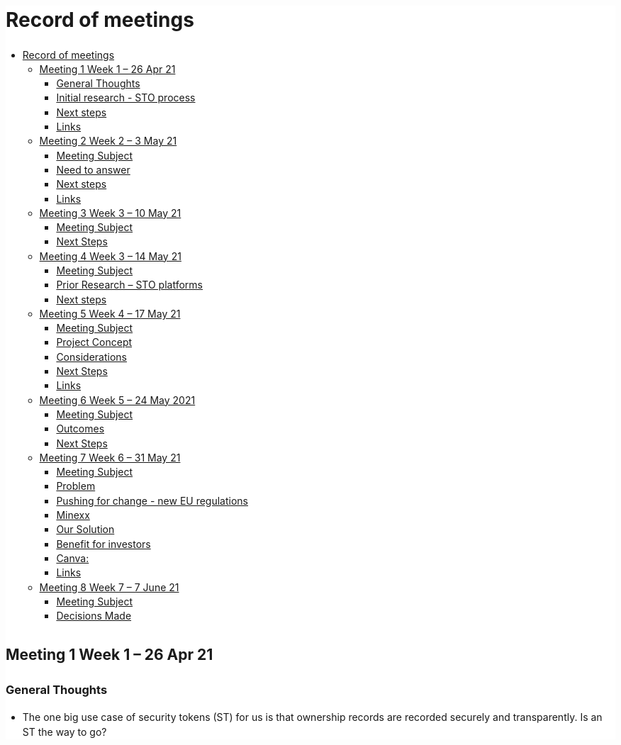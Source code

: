 # Record of meetings

- [Record of meetings](#record-of-meetings)
  * [Meeting 1 Week 1 – 26 Apr 21](#meeting-1-week-1---26-apr-21)
    + [General Thoughts](#general-thoughts)
    + [Initial research - STO process](#initial-research---sto-process)
    + [Next steps](#next-steps)
    + [Links](#links)
  * [Meeting 2 Week 2 – 3 May 21](#meeting-2-week-2---3-may-21)
    + [Meeting Subject](#meeting-subject)
    + [Need to answer](#need-to-answer)
    + [Next steps](#next-steps-1)
    + [Links](#links-1)
  * [Meeting 3 Week 3 – 10 May 21](#meeting-3-week-3---10-may-21)
    + [Meeting Subject](#meeting-subject-1)
    + [Next Steps](#next-steps)
  * [Meeting 4 Week 3 – 14 May 21](#meeting-4-week-3---14-may-21)
    + [Meeting Subject](#meeting-subject-2)
    + [Prior Research – STO platforms](#prior-research---sto-platforms)
    + [Next steps](#next-steps-2)
  * [Meeting 5 Week 4 – 17 May 21](#meeting-5-week-4---17-may-21)
    + [Meeting Subject](#meeting-subject-3)
    + [Project Concept](#project-concept)
    + [Considerations](#considerations)
    + [Next Steps](#next-steps-1)
    + [Links](#links-2)
  * [Meeting 6 Week 5 – 24 May 2021](#meeting-6-week-5---24-may-2021)
    + [Meeting Subject](#meeting-subject-4)
    + [Outcomes](#outcomes)
    + [Next Steps](#next-steps-2)
  * [Meeting 7 Week 6 – 31 May 21](#meeting-7-week-6---31-may-21)
    + [Meeting Subject](#meeting-subject-5)
    + [Problem](#problem)
    + [Pushing for change - new EU regulations](#pushing-for-change---new-eu-regulations)
    + [Minexx](#minexx)
    + [Our Solution](#our-solution)
    + [Benefit for investors](#benefit-for-investors)
    + [Canva:](#canva-)
    + [Links](#links-3)
  * [Meeting 8 Week 7 – 7 June 21](#meeting-8-week-7---7-june-21)
    + [Meeting Subject](#meeting-subject-6)
    + [Decisions Made](#decisions-made)


## Meeting 1 Week 1 – 26 Apr 21

### General Thoughts

-	The one big use case of security tokens (ST) for us is that ownership records are recorded securely and transparently. Is an ST the way to go?
